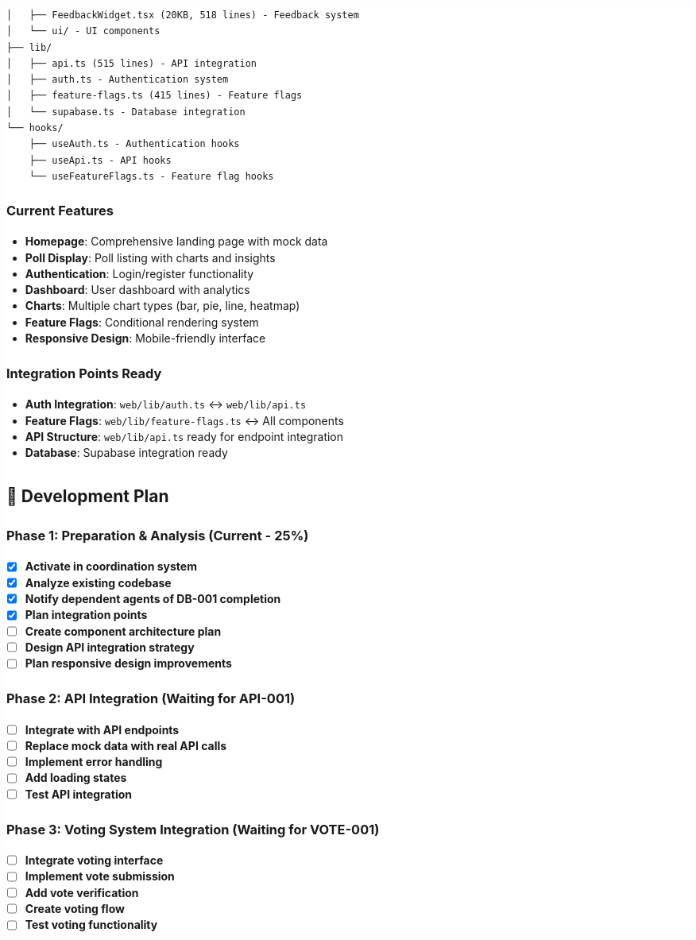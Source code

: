 ```
│   ├── FeedbackWidget.tsx (20KB, 518 lines) - Feedback system
│   └── ui/ - UI components
├── lib/
│   ├── api.ts (515 lines) - API integration
│   ├── auth.ts - Authentication system
│   ├── feature-flags.ts (415 lines) - Feature flags
│   └── supabase.ts - Database integration
└── hooks/
    ├── useAuth.ts - Authentication hooks
    ├── useApi.ts - API hooks
    └── useFeatureFlags.ts - Feature flag hooks
```

### **Current Features**
- **Homepage**: Comprehensive landing page with mock data
- **Poll Display**: Poll listing with charts and insights
- **Authentication**: Login/register functionality
- **Dashboard**: User dashboard with analytics
- **Charts**: Multiple chart types (bar, pie, line, heatmap)
- **Feature Flags**: Conditional rendering system
- **Responsive Design**: Mobile-friendly interface

### **Integration Points Ready**
- **Auth Integration**: `web/lib/auth.ts` ↔ `web/lib/api.ts`
- **Feature Flags**: `web/lib/feature-flags.ts` ↔ All components
- **API Structure**: `web/lib/api.ts` ready for endpoint integration
- **Database**: Supabase integration ready

## 🚀 **Development Plan**

### **Phase 1: Preparation & Analysis (Current - 25%)**
- [x] **Activate in coordination system**
- [x] **Analyze existing codebase**
- [x] **Notify dependent agents of DB-001 completion**
- [x] **Plan integration points**
- [ ] **Create component architecture plan**
- [ ] **Design API integration strategy**
- [ ] **Plan responsive design improvements**

### **Phase 2: API Integration (Waiting for API-001)**
- [ ] **Integrate with API endpoints**
- [ ] **Replace mock data with real API calls**
- [ ] **Implement error handling**
- [ ] **Add loading states**
- [ ] **Test API integration**

### **Phase 3: Voting System Integration (Waiting for VOTE-001)**
- [ ] **Integrate voting interface**
- [ ] **Implement vote submission**
- [ ] **Add vote verification**
- [ ] **Create voting flow**
- [ ] **Test voting functionality**
